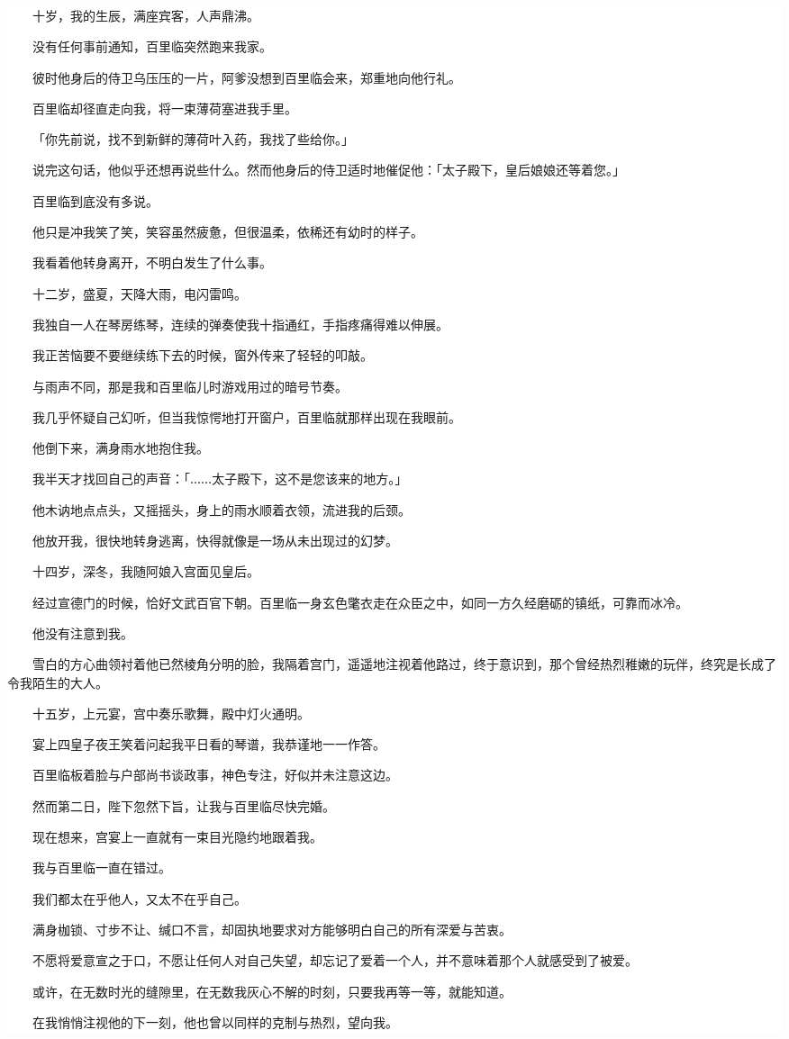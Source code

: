 &emsp;&emsp;十岁，我的生辰，满座宾客，人声鼎沸。  
  
&emsp;&emsp;没有任何事前通知，百里临突然跑来我家。  
  
&emsp;&emsp;彼时他身后的侍卫乌压压的一片，阿爹没想到百里临会来，郑重地向他行礼。  
  
&emsp;&emsp;百里临却径直走向我，将一束薄荷塞进我手里。  
  
&emsp;&emsp;「你先前说，找不到新鲜的薄荷叶入药，我找了些给你。」  
  
&emsp;&emsp;说完这句话，他似乎还想再说些什么。然而他身后的侍卫适时地催促他：「太子殿下，皇后娘娘还等着您。」  
  
&emsp;&emsp;百里临到底没有多说。  
  
&emsp;&emsp;他只是冲我笑了笑，笑容虽然疲惫，但很温柔，依稀还有幼时的样子。  
  
&emsp;&emsp;我看着他转身离开，不明白发生了什么事。  
  
&emsp;&emsp;十二岁，盛夏，天降大雨，电闪雷鸣。  
  
&emsp;&emsp;我独自一人在琴房练琴，连续的弹奏使我十指通红，手指疼痛得难以伸展。  
  
&emsp;&emsp;我正苦恼要不要继续练下去的时候，窗外传来了轻轻的叩敲。  
  
&emsp;&emsp;与雨声不同，那是我和百里临儿时游戏用过的暗号节奏。  
  
&emsp;&emsp;我几乎怀疑自己幻听，但当我惊愕地打开窗户，百里临就那样出现在我眼前。  
  
&emsp;&emsp;他倒下来，满身雨水地抱住我。  
  
&emsp;&emsp;我半天才找回自己的声音：「……太子殿下，这不是您该来的地方。」  
  
&emsp;&emsp;他木讷地点点头，又摇摇头，身上的雨水顺着衣领，流进我的后颈。  
  
&emsp;&emsp;他放开我，很快地转身逃离，快得就像是一场从未出现过的幻梦。  
  
&emsp;&emsp;十四岁，深冬，我随阿娘入宫面见皇后。  
  
&emsp;&emsp;经过宣德门的时候，恰好文武百官下朝。百里临一身玄色氅衣走在众臣之中，如同一方久经磨砺的镇纸，可靠而冰冷。  
  
&emsp;&emsp;他没有注意到我。  
  
&emsp;&emsp;雪白的方心曲领衬着他已然棱角分明的脸，我隔着宫门，遥遥地注视着他路过，终于意识到，那个曾经热烈稚嫩的玩伴，终究是长成了令我陌生的大人。  
  
&emsp;&emsp;十五岁，上元宴，宫中奏乐歌舞，殿中灯火通明。  
  
&emsp;&emsp;宴上四皇子夜王笑着问起我平日看的琴谱，我恭谨地一一作答。  
  
&emsp;&emsp;百里临板着脸与户部尚书谈政事，神色专注，好似并未注意这边。  
  
&emsp;&emsp;然而第二日，陛下忽然下旨，让我与百里临尽快完婚。  
  
&emsp;&emsp;现在想来，宫宴上一直就有一束目光隐约地跟着我。  
  
&emsp;&emsp;我与百里临一直在错过。  
  
&emsp;&emsp;我们都太在乎他人，又太不在乎自己。  
  
&emsp;&emsp;满身枷锁、寸步不让、缄口不言，却固执地要求对方能够明白自己的所有深爱与苦衷。  
  
&emsp;&emsp;不愿将爱意宣之于口，不愿让任何人对自己失望，却忘记了爱着一个人，并不意味着那个人就感受到了被爱。  
  
&emsp;&emsp;或许，在无数时光的缝隙里，在无数我灰心不解的时刻，只要我再等一等，就能知道。  
  
&emsp;&emsp;在我悄悄注视他的下一刻，他也曾以同样的克制与热烈，望向我。  
  